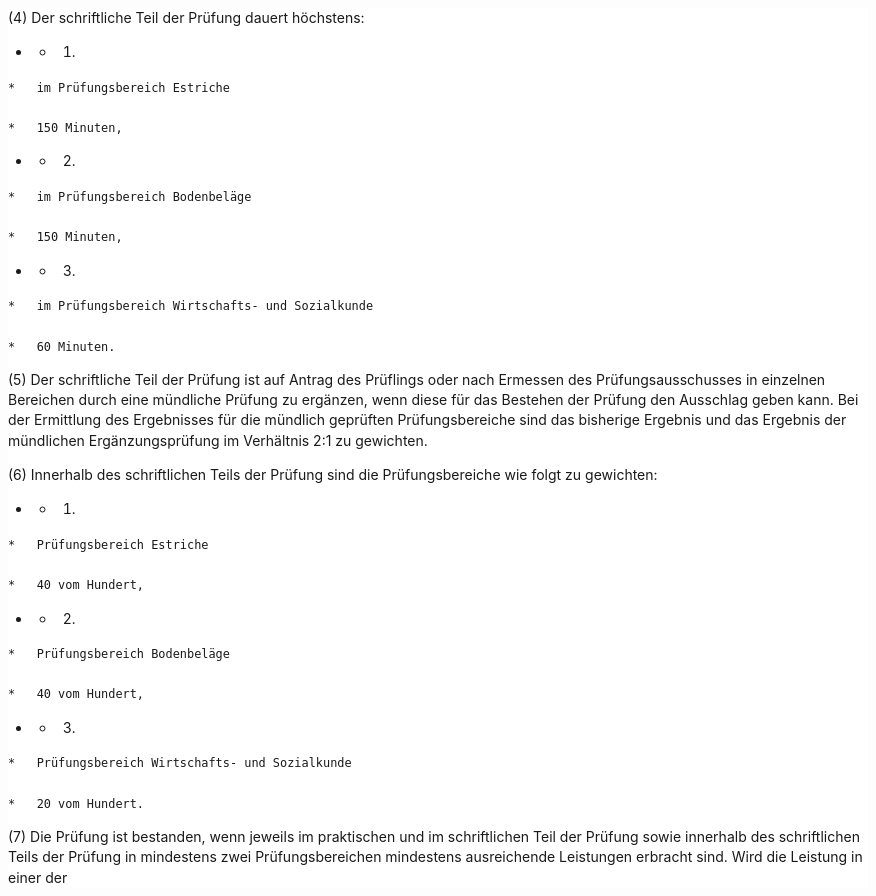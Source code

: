 

(4) Der schriftliche Teil der Prüfung dauert höchstens:

*    *   1.

    *   im Prüfungsbereich Estriche

    *   150 Minuten,


*    *   2.

    *   im Prüfungsbereich Bodenbeläge

    *   150 Minuten,


*    *   3.

    *   im Prüfungsbereich Wirtschafts- und Sozialkunde

    *   60 Minuten.




(5) Der schriftliche Teil der Prüfung ist auf Antrag des Prüflings
oder nach Ermessen des Prüfungsausschusses in einzelnen Bereichen
durch eine mündliche Prüfung zu ergänzen, wenn diese für das Bestehen
der Prüfung den Ausschlag geben kann. Bei der Ermittlung des
Ergebnisses für die mündlich geprüften Prüfungsbereiche sind das
bisherige Ergebnis und das Ergebnis der mündlichen Ergänzungsprüfung
im Verhältnis 2:1 zu gewichten.

(6) Innerhalb des schriftlichen Teils der Prüfung sind die
Prüfungsbereiche wie folgt zu gewichten:

*    *   1.

    *   Prüfungsbereich Estriche

    *   40 vom Hundert,


*    *   2.

    *   Prüfungsbereich Bodenbeläge

    *   40 vom Hundert,


*    *   3.

    *   Prüfungsbereich Wirtschafts- und Sozialkunde

    *   20 vom Hundert.




(7) Die Prüfung ist bestanden, wenn jeweils im praktischen und im
schriftlichen Teil der Prüfung sowie innerhalb des schriftlichen Teils
der Prüfung in mindestens zwei Prüfungsbereichen mindestens
ausreichende Leistungen erbracht sind. Wird die Leistung in einer der
